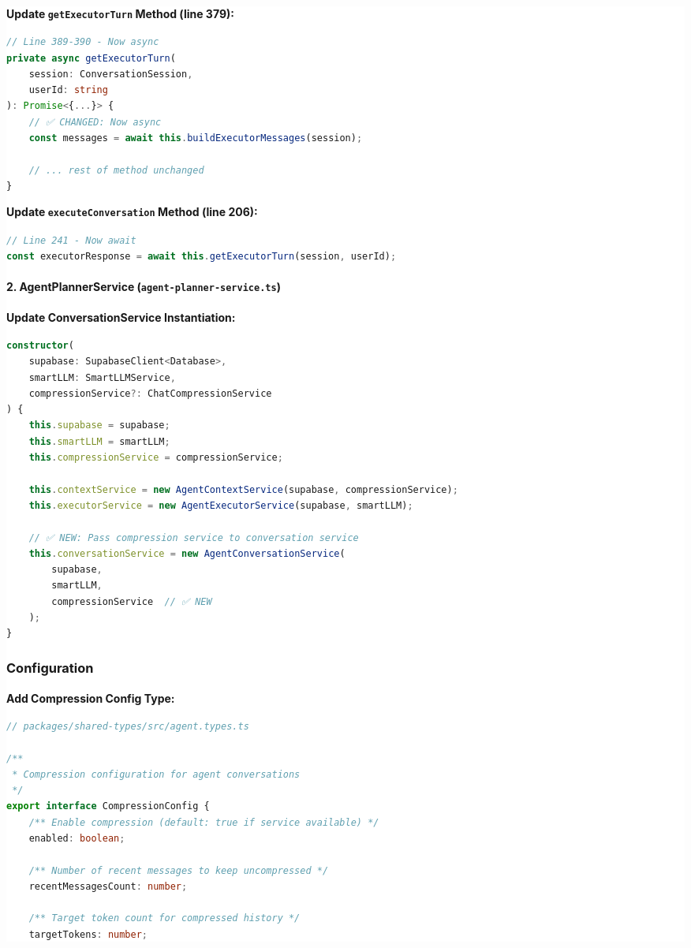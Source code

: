 **Update `getExecutorTurn` Method (line 379):**

```typescript
// Line 389-390 - Now async
private async getExecutorTurn(
    session: ConversationSession,
    userId: string
): Promise<{...}> {
    // ✅ CHANGED: Now async
    const messages = await this.buildExecutorMessages(session);

    // ... rest of method unchanged
}
```

**Update `executeConversation` Method (line 206):**

```typescript
// Line 241 - Now await
const executorResponse = await this.getExecutorTurn(session, userId);
```

#### 2. AgentPlannerService (`agent-planner-service.ts`)

**Update ConversationService Instantiation:**

```typescript
constructor(
    supabase: SupabaseClient<Database>,
    smartLLM: SmartLLMService,
    compressionService?: ChatCompressionService
) {
    this.supabase = supabase;
    this.smartLLM = smartLLM;
    this.compressionService = compressionService;

    this.contextService = new AgentContextService(supabase, compressionService);
    this.executorService = new AgentExecutorService(supabase, smartLLM);

    // ✅ NEW: Pass compression service to conversation service
    this.conversationService = new AgentConversationService(
        supabase,
        smartLLM,
        compressionService  // ✅ NEW
    );
}
```

### Configuration

**Add Compression Config Type:**

```typescript
// packages/shared-types/src/agent.types.ts

/**
 * Compression configuration for agent conversations
 */
export interface CompressionConfig {
	/** Enable compression (default: true if service available) */
	enabled: boolean;

	/** Number of recent messages to keep uncompressed */
	recentMessagesCount: number;

	/** Target token count for compressed history */
	targetTokens: number;

```